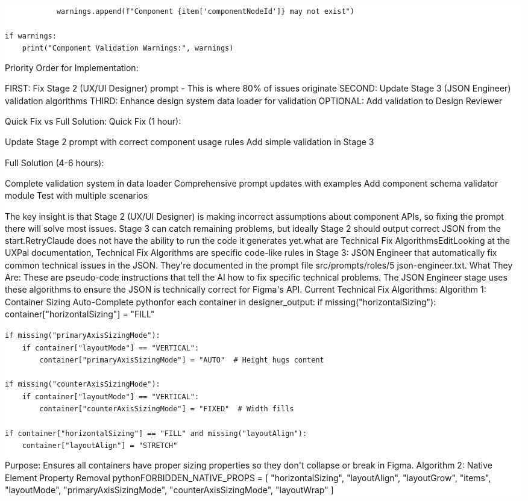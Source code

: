                 warnings.append(f"Component {item['componentNodeId']} may not exist")
    
    if warnings:
        print("Component Validation Warnings:", warnings)
Priority Order for Implementation:

FIRST: Fix Stage 2 (UX/UI Designer) prompt - This is where 80% of issues originate
SECOND: Update Stage 3 (JSON Engineer) validation algorithms
THIRD: Enhance design system data loader for validation
OPTIONAL: Add validation to Design Reviewer

Quick Fix vs Full Solution:
Quick Fix (1 hour):

Update Stage 2 prompt with correct component usage rules
Add simple validation in Stage 3

Full Solution (4-6 hours):

Complete validation system in data loader
Comprehensive prompt updates with examples
Add component schema validator module
Test with multiple scenarios

The key insight is that Stage 2 (UX/UI Designer) is making incorrect assumptions about component APIs, so fixing the prompt there will solve most issues. Stage 3 can catch remaining problems, but ideally Stage 2 should output correct JSON from the start.RetryClaude does not have the ability to run the code it generates yet.what are Technical Fix AlgorithmsEditLooking at the UXPal documentation, Technical Fix Algorithms are specific code-like rules in Stage 3: JSON Engineer that automatically fix common technical issues in the JSON. They're documented in the prompt file src/prompts/roles/5 json-engineer.txt.
What They Are:
These are pseudo-code instructions that tell the AI how to fix specific technical problems. The JSON Engineer stage uses these algorithms to ensure the JSON is technically correct for Figma's API.
Current Technical Fix Algorithms:
Algorithm 1: Container Sizing Auto-Complete
pythonfor each container in designer_output:
    if missing("horizontalSizing"):
        container["horizontalSizing"] = "FILL"
    
    if missing("primaryAxisSizingMode"):
        if container["layoutMode"] == "VERTICAL":
            container["primaryAxisSizingMode"] = "AUTO"  # Height hugs content
    
    if missing("counterAxisSizingMode"):
        if container["layoutMode"] == "VERTICAL":
            container["counterAxisSizingMode"] = "FIXED"  # Width fills
    
    if container["horizontalSizing"] == "FILL" and missing("layoutAlign"):
        container["layoutAlign"] = "STRETCH"
Purpose: Ensures all containers have proper sizing properties so they don't collapse or break in Figma.
Algorithm 2: Native Element Property Removal
pythonFORBIDDEN_NATIVE_PROPS = [
    "horizontalSizing", "layoutAlign", "layoutGrow", 
    "items", "layoutMode", "primaryAxisSizingMode", 
    "counterAxisSizingMode", "layoutWrap"
]
